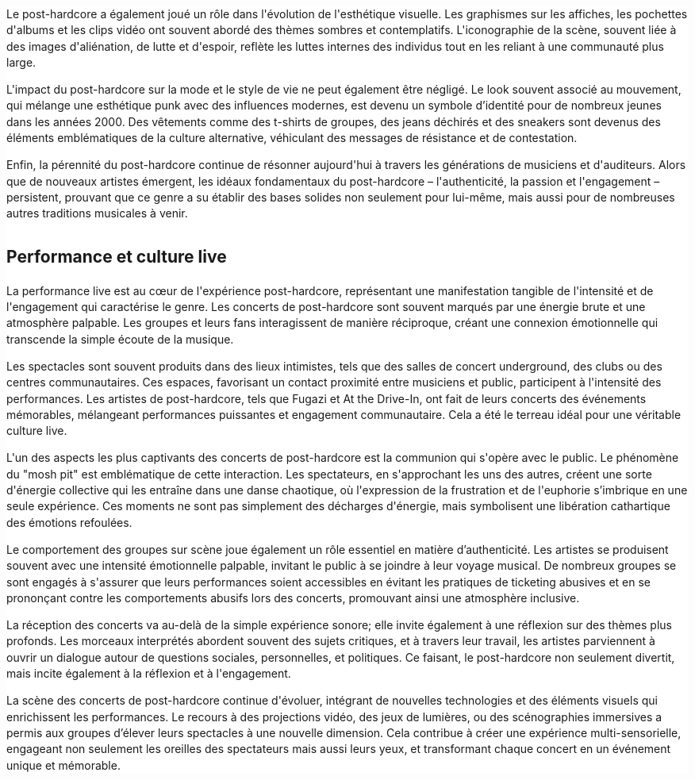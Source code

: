 Le post-hardcore a également joué un rôle dans l'évolution de l'esthétique visuelle. Les graphismes sur les affiches, les pochettes d'albums et les clips vidéo ont souvent abordé des thèmes sombres et contemplatifs. L'iconographie de la scène, souvent liée à des images d'aliénation, de lutte et d'espoir, reflète les luttes internes des individus tout en les reliant à une communauté plus large.

L'impact du post-hardcore sur la mode et le style de vie ne peut également être négligé. Le look souvent associé au mouvement, qui mélange une esthétique punk avec des influences modernes, est devenu un symbole d’identité pour de nombreux jeunes dans les années 2000. Des vêtements comme des t-shirts de groupes, des jeans déchirés et des sneakers sont devenus des éléments emblématiques de la culture alternative, véhiculant des messages de résistance et de contestation.

Enfin, la pérennité du post-hardcore continue de résonner aujourd'hui à travers les générations de musiciens et d'auditeurs. Alors que de nouveaux artistes émergent, les idéaux fondamentaux du post-hardcore – l'authenticité, la passion et l'engagement – persistent, prouvant que ce genre a su établir des bases solides non seulement pour lui-même, mais aussi pour de nombreuses autres traditions musicales à venir.


## Performance et culture live


La performance live est au cœur de l'expérience post-hardcore, représentant une manifestation tangible de l'intensité et de l'engagement qui caractérise le genre. Les concerts de post-hardcore sont souvent marqués par une énergie brute et une atmosphère palpable. Les groupes et leurs fans interagissent de manière réciproque, créant une connexion émotionnelle qui transcende la simple écoute de la musique. 

Les spectacles sont souvent produits dans des lieux intimistes, tels que des salles de concert underground, des clubs ou des centres communautaires. Ces espaces, favorisant un contact proximité entre musiciens et public, participent à l'intensité des performances. Les artistes de post-hardcore, tels que Fugazi et At the Drive-In, ont fait de leurs concerts des événements mémorables, mélangeant performances puissantes et engagement communautaire. Cela a été le terreau idéal pour une véritable culture live. 

L'un des aspects les plus captivants des concerts de post-hardcore est la communion qui s'opère avec le public. Le phénomène du "mosh pit" est emblématique de cette interaction. Les spectateurs, en s'approchant les uns des autres, créent une sorte d'énergie collective qui les entraîne dans une danse chaotique, où l'expression de la frustration et de l'euphorie s’imbrique en une seule expérience. Ces moments ne sont pas simplement des décharges d'énergie, mais symbolisent une libération cathartique des émotions refoulées.

Le comportement des groupes sur scène joue également un rôle essentiel en matière d’authenticité. Les artistes se produisent souvent avec une intensité émotionnelle palpable, invitant le public à se joindre à leur voyage musical. De nombreux groupes se sont engagés à s'assurer que leurs performances soient accessibles en évitant les pratiques de ticketing abusives et en se prononçant contre les comportements abusifs lors des concerts, promouvant ainsi une atmosphère inclusive.

La réception des concerts va au-delà de la simple expérience sonore; elle invite également à une réflexion sur des thèmes plus profonds. Les morceaux interprétés abordent souvent des sujets critiques, et à travers leur travail, les artistes parviennent à ouvrir un dialogue autour de questions sociales, personnelles, et politiques. Ce faisant, le post-hardcore non seulement divertit, mais incite également à la réflexion et à l'engagement.

La scène des concerts de post-hardcore continue d'évoluer, intégrant de nouvelles technologies et des éléments visuels qui enrichissent les performances. Le recours à des projections vidéo, des jeux de lumières, ou des scénographies immersives a permis aux groupes d’élever leurs spectacles à une nouvelle dimension. Cela contribue à créer une expérience multi-sensorielle, engageant non seulement les oreilles des spectateurs mais aussi leurs yeux, et transformant chaque concert en un événement unique et mémorable.
